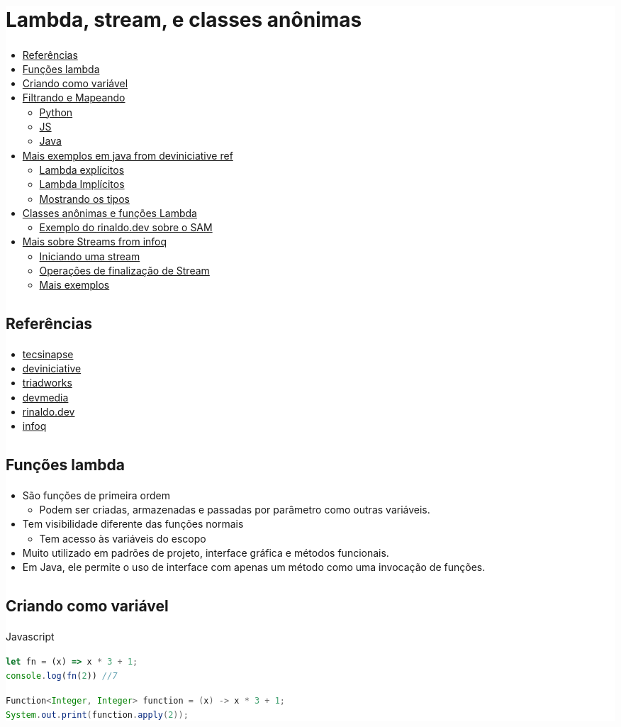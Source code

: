 # Lambda, stream, e classes anônimas

- [Referências](#referências)
- [Funções lambda](#funções-lambda)
- [Criando como variável](#criando-como-variável)
- [Filtrando e Mapeando](#filtrando-e-mapeando)
    - [Python](#python)
    - [JS](#js)
    - [Java](#java)
- [Mais exemplos em java from deviniciative ref](#mais-exemplos-em-java-from-deviniciative-ref)
    - [Lambda explícitos](#lambda-explícitos)
    - [Lambda Implícitos](#lambda-implícitos)
    - [Mostrando os tipos](#mostrando-os-tipos)
- [Classes anônimas e funções Lambda](#classes-anônimas-e-funções-lambda)
    - [Exemplo do rinaldo.dev sobre o SAM](#exemplo-do-rinaldodev-sobre-o-sam)
- [Mais sobre Streams from infoq](#mais-sobre-streams-from-infoq)
    - [Iniciando uma stream](#iniciando-uma-stream)
    - [Operações de finalização de Stream](#operações-de-finalização-de-stream)
    - [Mais exemplos](#mais-exemplos)


## Referências
- [tecsinapse](https://blog.tecsinapse.com.br/stream-api-e-fun%C3%A7%C3%B5es-lambda-no-java-8-9941e8ae95d8)
- [deviniciative](https://deviniciative.wordpress.com/2019/07/02/jdk-11-entendendo-um-pouco-mais-expressoes-lambda/)
- [triadworks](http://blog.triadworks.com.br/lambda-lambda-lambda-java)
- [devmedia](https://www.devmedia.com.br/como-usar-funcoes-lambda-em-java/32826)
- [rinaldo.dev](https://rinaldo.dev/java-8-entenda-facilmente-funcoes-lambda-a-principal-novidade/)
- [infoq](https://www.infoq.com/br/articles/java8-desmistificando-lambdas/)

## Funções lambda
- São funções de primeira ordem
    - Podem ser criadas, armazenadas e passadas por parâmetro como outras variáveis.
- Tem visibilidade diferente das funções normais
    - Tem acesso às variáveis do escopo
- Muito utilizado em padrões de projeto, interface gráfica e métodos funcionais.
- Em Java, ele permite o uso de interface com apenas um método como uma invocação de funções.

## Criando como variável

Javascript
```js
let fn = (x) => x * 3 + 1;
console.log(fn(2)) //7
```

```java
Function<Integer, Integer> function = (x) -> x * 3 + 1;
System.out.print(function.apply(2));
```
